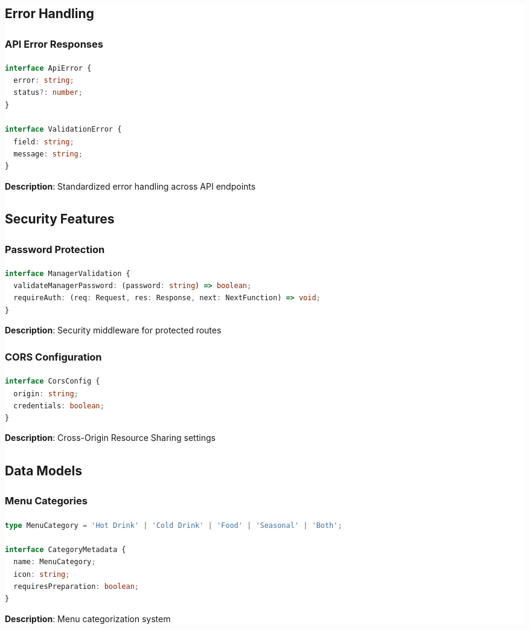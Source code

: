 
## Error Handling

### API Error Responses
```typescript
interface ApiError {
  error: string;
  status?: number;
}

interface ValidationError {
  field: string;
  message: string;
}
```
**Description**: Standardized error handling across API endpoints

## Security Features

### Password Protection
```typescript
interface ManagerValidation {
  validateManagerPassword: (password: string) => boolean;
  requireAuth: (req: Request, res: Response, next: NextFunction) => void;
}
```
**Description**: Security middleware for protected routes

### CORS Configuration
```typescript
interface CorsConfig {
  origin: string;
  credentials: boolean;
}
```
**Description**: Cross-Origin Resource Sharing settings

## Data Models

### Menu Categories
```typescript
type MenuCategory = 'Hot Drink' | 'Cold Drink' | 'Food' | 'Seasonal' | 'Both';

interface CategoryMetadata {
  name: MenuCategory;
  icon: string;
  requiresPreparation: boolean;
}
```
**Description**: Menu categorization system
